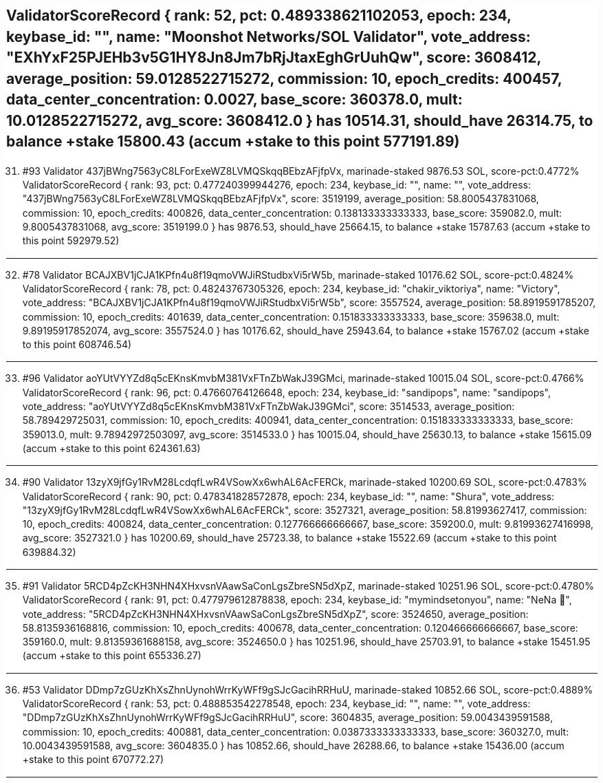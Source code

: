ValidatorScoreRecord { rank: 52, pct: 0.489338621102053, epoch: 234, keybase_id: "", name: "Moonshot Networks/SOL Validator", vote_address: "EXhYxF25PJEHb3v5G1HY8Jn8Jm7bRjJtaxEghGrUuhQw", score: 3608412, average_position: 59.0128522715272, commission: 10, epoch_credits: 400457, data_center_concentration: 0.0027, base_score: 360378.0, mult: 10.0128522715272, avg_score: 3608412.0 }
 has 10514.31, should_have 26314.75, to balance +stake 15800.43 (accum +stake to this point 577191.89)
-------------------------------------------------------------
31) #93 Validator 437jBWng7563yC8LForExeWZ8LVMQSkqqBEbzAFjfpVx, marinade-staked 9876.53 SOL, score-pct:0.4772%
ValidatorScoreRecord { rank: 93, pct: 0.477240399944276, epoch: 234, keybase_id: "", name: "", vote_address: "437jBWng7563yC8LForExeWZ8LVMQSkqqBEbzAFjfpVx", score: 3519199, average_position: 58.8005437831068, commission: 10, epoch_credits: 400826, data_center_concentration: 0.138133333333333, base_score: 359082.0, mult: 9.8005437831068, avg_score: 3519199.0 }
 has 9876.53, should_have 25664.15, to balance +stake 15787.63 (accum +stake to this point 592979.52)
-------------------------------------------------------------
32) #78 Validator BCAJXBV1jCJA1KPfn4u8f19qmoVWJiRStudbxVi5rW5b, marinade-staked 10176.62 SOL, score-pct:0.4824%
ValidatorScoreRecord { rank: 78, pct: 0.48243767305326, epoch: 234, keybase_id: "chakir_viktoriya", name: "Victory", vote_address: "BCAJXBV1jCJA1KPfn4u8f19qmoVWJiRStudbxVi5rW5b", score: 3557524, average_position: 58.8919591785207, commission: 10, epoch_credits: 401639, data_center_concentration: 0.151833333333333, base_score: 359638.0, mult: 9.89195917852074, avg_score: 3557524.0 }
 has 10176.62, should_have 25943.64, to balance +stake 15767.02 (accum +stake to this point 608746.54)
-------------------------------------------------------------
33) #96 Validator aoYUtVYYZd8q5cEKnsKmvbM381VxFTnZbWakJ39GMci, marinade-staked 10015.04 SOL, score-pct:0.4766%
ValidatorScoreRecord { rank: 96, pct: 0.47660764126648, epoch: 234, keybase_id: "sandipops", name: "sandipops", vote_address: "aoYUtVYYZd8q5cEKnsKmvbM381VxFTnZbWakJ39GMci", score: 3514533, average_position: 58.789429725031, commission: 10, epoch_credits: 400941, data_center_concentration: 0.151833333333333, base_score: 359013.0, mult: 9.78942972503097, avg_score: 3514533.0 }
 has 10015.04, should_have 25630.13, to balance +stake 15615.09 (accum +stake to this point 624361.63)
-------------------------------------------------------------
34) #90 Validator 13zyX9jfGy1RvM28LcdqfLwR4VSowXx6whAL6AcFERCk, marinade-staked 10200.69 SOL, score-pct:0.4783%
ValidatorScoreRecord { rank: 90, pct: 0.478341828572878, epoch: 234, keybase_id: "", name: "Shura", vote_address: "13zyX9jfGy1RvM28LcdqfLwR4VSowXx6whAL6AcFERCk", score: 3527321, average_position: 58.81993627417, commission: 10, epoch_credits: 400824, data_center_concentration: 0.127766666666667, base_score: 359200.0, mult: 9.81993627416998, avg_score: 3527321.0 }
 has 10200.69, should_have 25723.38, to balance +stake 15522.69 (accum +stake to this point 639884.32)
-------------------------------------------------------------
35) #91 Validator 5RCD4pZcKH3NHN4XHxvsnVAawSaConLgsZbreSN5dXpZ, marinade-staked 10251.96 SOL, score-pct:0.4780%
ValidatorScoreRecord { rank: 91, pct: 0.477979612878838, epoch: 234, keybase_id: "mymindsetonyou", name: "NeNa 🌻", vote_address: "5RCD4pZcKH3NHN4XHxvsnVAawSaConLgsZbreSN5dXpZ", score: 3524650, average_position: 58.8135936168816, commission: 10, epoch_credits: 400678, data_center_concentration: 0.120466666666667, base_score: 359160.0, mult: 9.81359361688158, avg_score: 3524650.0 }
 has 10251.96, should_have 25703.91, to balance +stake 15451.95 (accum +stake to this point 655336.27)
-------------------------------------------------------------
36) #53 Validator DDmp7zGUzKhXsZhnUynohWrrKyWFf9gSJcGacihRRHuU, marinade-staked 10852.66 SOL, score-pct:0.4889%
ValidatorScoreRecord { rank: 53, pct: 0.488853542278548, epoch: 234, keybase_id: "", name: "", vote_address: "DDmp7zGUzKhXsZhnUynohWrrKyWFf9gSJcGacihRRHuU", score: 3604835, average_position: 59.0043439591588, commission: 10, epoch_credits: 400881, data_center_concentration: 0.0387333333333333, base_score: 360327.0, mult: 10.0043439591588, avg_score: 3604835.0 }
 has 10852.66, should_have 26288.66, to balance +stake 15436.00 (accum +stake to this point 670772.27)
-------------------------------------------------------------